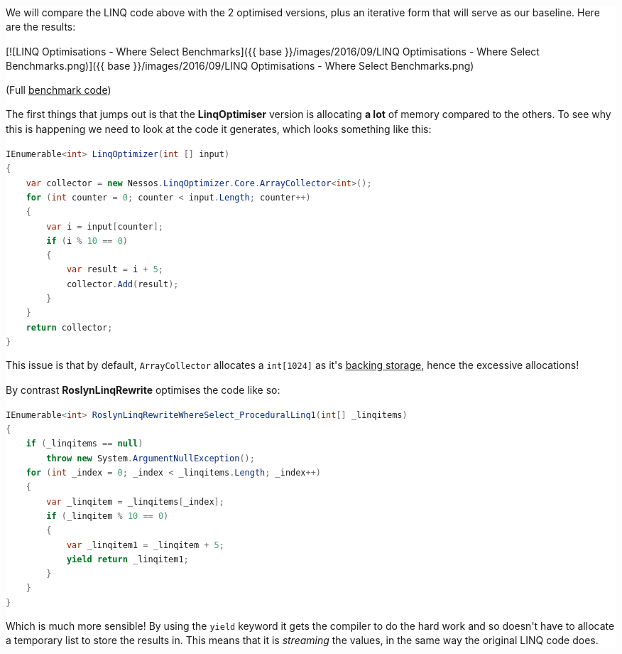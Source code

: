 We will compare the LINQ code above with the 2 optimised versions, plus an iterative form that will serve as our baseline. Here are the results:

[![LINQ Optimisations - Where Select Benchmarks]({{ base }}/images/2016/09/LINQ Optimisations - Where Select Benchmarks.png)]({{ base }}/images/2016/09/LINQ Optimisations - Where Select Benchmarks.png)

(Full [benchmark code](https://gist.github.com/mattwarren/e528bc7c43864baad93ff33eb038005b)) 

The first things that jumps out is that the **LinqOptimiser** version is allocating **a lot** of memory compared to the others. To see why this is happening we need to look at the code it generates, which looks something like this:

``` csharp
IEnumerable<int> LinqOptimizer(int [] input)
{
    var collector = new Nessos.LinqOptimizer.Core.ArrayCollector<int>();
    for (int counter = 0; counter < input.Length; counter++)
    {
        var i = input[counter];
        if (i % 10 == 0)
        {
            var result = i + 5;
            collector.Add(result);
        }
    }
    return collector;
}
```

This issue is that by default, `ArrayCollector` allocates a `int[1024]` as it's [backing storage](https://github.com/nessos/LinqOptimizer/blob/7ccb3a5c032daab18a1438299cae5a7a53e7fc26/src/LinqOptimizer.Core/Collector.fs#L19-L20), hence the excessive allocations!

By contrast **RoslynLinqRewrite** optimises the code like so:

``` csharp
IEnumerable<int> RoslynLinqRewriteWhereSelect_ProceduralLinq1(int[] _linqitems)
{
    if (_linqitems == null)
        throw new System.ArgumentNullException();
    for (int _index = 0; _index < _linqitems.Length; _index++)
    {
        var _linqitem = _linqitems[_index];
        if (_linqitem % 10 == 0)
        {
            var _linqitem1 = _linqitem + 5;
            yield return _linqitem1;
        }
    }
}
```

Which is much more sensible! By using the `yield` keyword it gets the compiler to do the hard work and so doesn't have to allocate a temporary list to store the results in. This means that it is *streaming* the values, in the same way the original LINQ code does.
